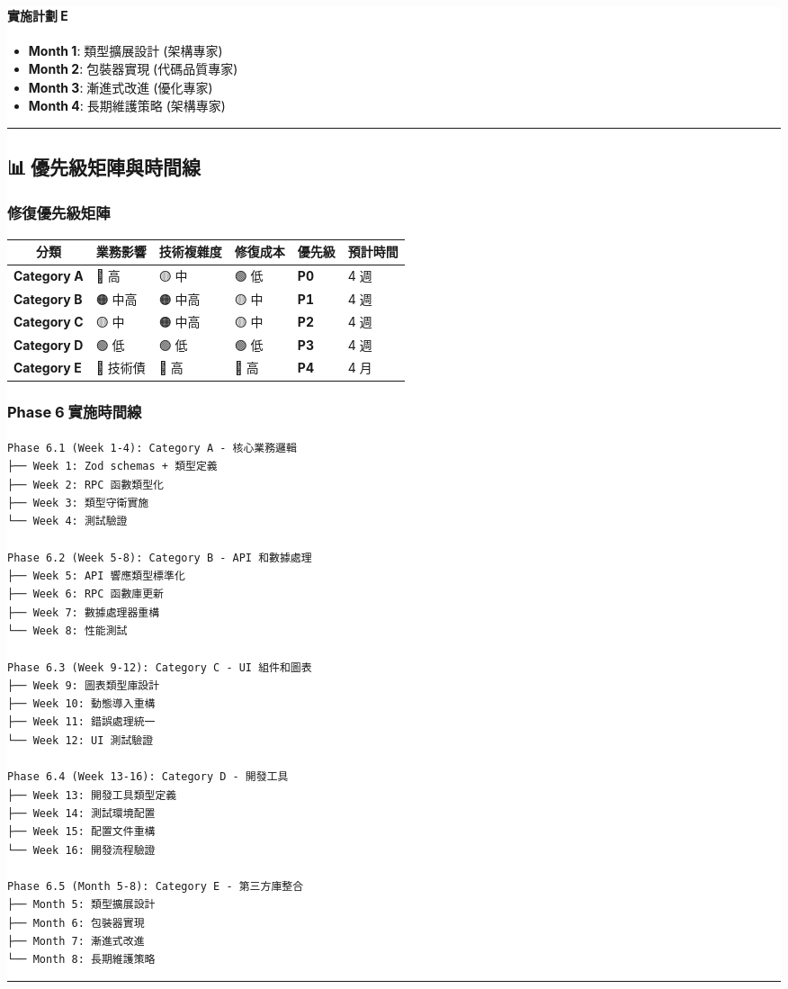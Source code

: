 #### **實施計劃 E**
- **Month 1**: 類型擴展設計 (架構專家)
- **Month 2**: 包裝器實現 (代碼品質專家)
- **Month 3**: 漸進式改進 (優化專家)
- **Month 4**: 長期維護策略 (架構專家)

---

## 📊 優先級矩陣與時間線

### **修復優先級矩陣**
| 分類 | 業務影響 | 技術複雜度 | 修復成本 | 優先級 | 預計時間 |
|------|----------|------------|----------|--------|----------|
| **Category A** | 🔴 高 | 🟡 中 | 🟢 低 | **P0** | 4 週 |
| **Category B** | 🟠 中高 | 🟠 中高 | 🟡 中 | **P1** | 4 週 |
| **Category C** | 🟡 中 | 🟠 中高 | 🟡 中 | **P2** | 4 週 |
| **Category D** | 🟢 低 | 🟢 低 | 🟢 低 | **P3** | 4 週 |
| **Category E** | 🔵 技術債 | 🔴 高 | 🔴 高 | **P4** | 4 月 |

### **Phase 6 實施時間線**
```
Phase 6.1 (Week 1-4): Category A - 核心業務邏輯
├── Week 1: Zod schemas + 類型定義
├── Week 2: RPC 函數類型化  
├── Week 3: 類型守衛實施
└── Week 4: 測試驗證

Phase 6.2 (Week 5-8): Category B - API 和數據處理  
├── Week 5: API 響應類型標準化
├── Week 6: RPC 函數庫更新
├── Week 7: 數據處理器重構
└── Week 8: 性能測試

Phase 6.3 (Week 9-12): Category C - UI 組件和圖表
├── Week 9: 圖表類型庫設計
├── Week 10: 動態導入重構
├── Week 11: 錯誤處理統一  
└── Week 12: UI 測試驗證

Phase 6.4 (Week 13-16): Category D - 開發工具  
├── Week 13: 開發工具類型定義
├── Week 14: 測試環境配置
├── Week 15: 配置文件重構
└── Week 16: 開發流程驗證

Phase 6.5 (Month 5-8): Category E - 第三方庫整合
├── Month 5: 類型擴展設計  
├── Month 6: 包裝器實現
├── Month 7: 漸進式改進
└── Month 8: 長期維護策略
```

---